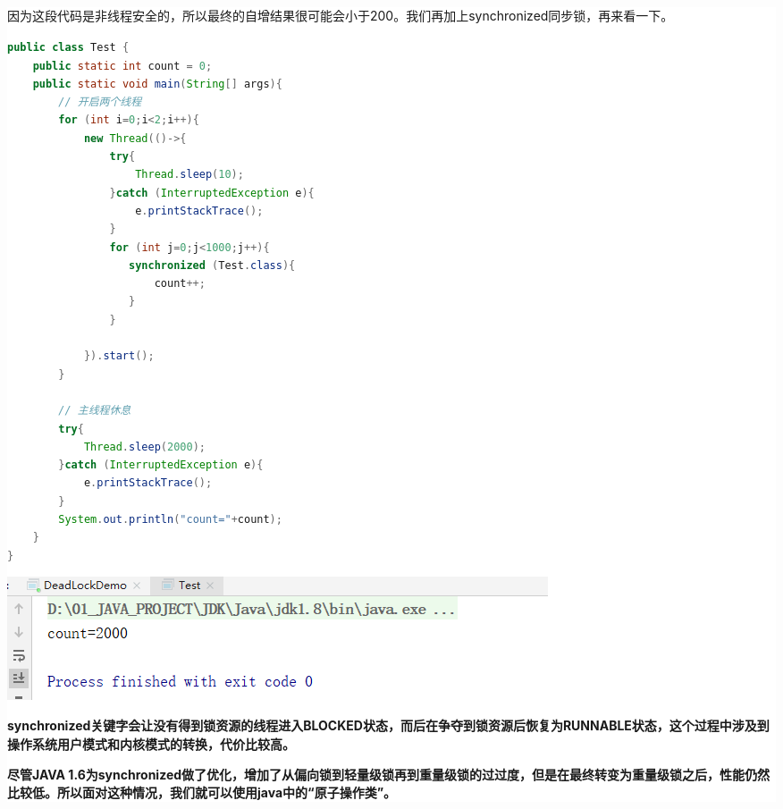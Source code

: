 因为这段代码是非线程安全的，所以最终的自增结果很可能会小于200。我们再加上synchronized同步锁，再来看一下。

```java
public class Test {
    public static int count = 0;
    public static void main(String[] args){
        // 开启两个线程
        for (int i=0;i<2;i++){
            new Thread(()->{
                try{
                    Thread.sleep(10);
                }catch (InterruptedException e){
                    e.printStackTrace();
                }
                for (int j=0;j<1000;j++){
                   synchronized (Test.class){
                       count++;
                   }
                }

            }).start();
        }

        // 主线程休息
        try{
            Thread.sleep(2000);
        }catch (InterruptedException e){
            e.printStackTrace();
        }
        System.out.println("count="+count);
    }
}

```

![image-20201203143615967](./lock/02/2.png)









**synchronized关键字会让没有得到锁资源的线程进入BLOCKED状态，而后在争夺到锁资源后恢复为RUNNABLE状态，这个过程中涉及到操作系统用户模式和内核模式的转换，代价比较高。**

**尽管JAVA 1.6为synchronized做了优化，增加了从偏向锁到轻量级锁再到重量级锁的过过度，但是在最终转变为重量级锁之后，性能仍然比较低。所以面对这种情况，我们就可以使用java中的“原子操作类”。**
